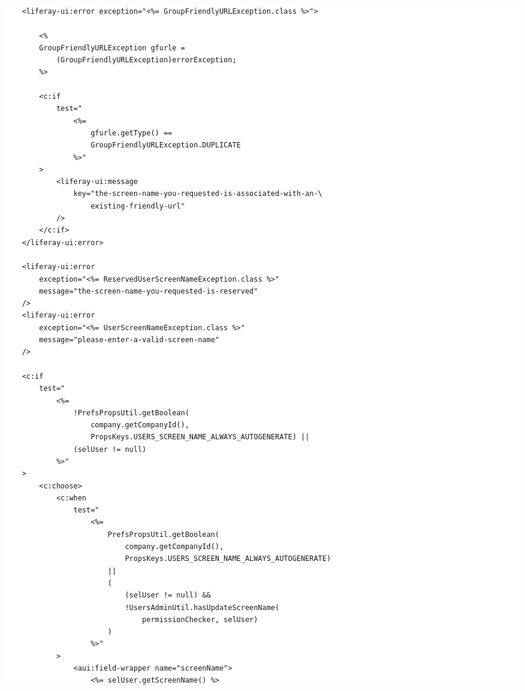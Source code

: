         <liferay-ui:error exception="<%= GroupFriendlyURLException.class %>">

            <%
            GroupFriendlyURLException gfurle =
                (GroupFriendlyURLException)errorException;
            %>

            <c:if
                test="
                    <%=
                        gfurle.getType() ==
                        GroupFriendlyURLException.DUPLICATE
                    %>"
            >
                <liferay-ui:message
                    key="the-screen-name-you-requested-is-associated-with-an-\
                        existing-friendly-url"
                />
            </c:if>
        </liferay-ui:error>

        <liferay-ui:error
            exception="<%= ReservedUserScreenNameException.class %>"
            message="the-screen-name-you-requested-is-reserved"
        />
        <liferay-ui:error
            exception="<%= UserScreenNameException.class %>"
            message="please-enter-a-valid-screen-name"
        />

        <c:if
            test="
                <%=
                    !PrefsPropsUtil.getBoolean(
                        company.getCompanyId(),
                        PropsKeys.USERS_SCREEN_NAME_ALWAYS_AUTOGENERATE) ||
                    (selUser != null)
                %>"
        >
            <c:choose>
                <c:when
                    test="
                        <%=
                            PrefsPropsUtil.getBoolean(
                                company.getCompanyId(),
                                PropsKeys.USERS_SCREEN_NAME_ALWAYS_AUTOGENERATE)
                            ||
                            (
                                (selUser != null) &&
                                !UsersAdminUtil.hasUpdateScreenName(
                                    permissionChecker, selUser)
                            )
                        %>"
                >
                    <aui:field-wrapper name="screenName">
                        <%= selUser.getScreenName() %>
    